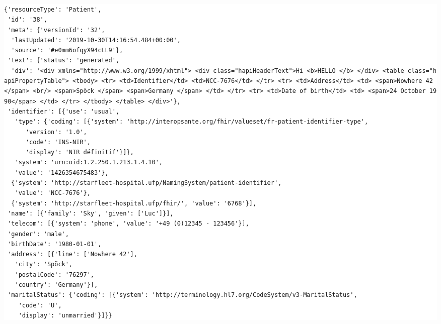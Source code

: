 


    {'resourceType': 'Patient',
     'id': '38',
     'meta': {'versionId': '32',
      'lastUpdated': '2019-10-30T14:16:54.484+00:00',
      'source': '#e0mm6ofqyX94cLL9'},
     'text': {'status': 'generated',
      'div': '<div xmlns="http://www.w3.org/1999/xhtml"> <div class="hapiHeaderText">Hi <b>HELLO </b> </div> <table class="hapiPropertyTable"> <tbody> <tr> <td>Identifier</td> <td>NCC-7676</td> </tr> <tr> <td>Address</td> <td> <span>Nowhere 42 </span> <br/> <span>Spöck </span> <span>Germany </span> </td> </tr> <tr> <td>Date of birth</td> <td> <span>24 October 1990</span> </td> </tr> </tbody> </table> </div>'},
     'identifier': [{'use': 'usual',
       'type': {'coding': [{'system': 'http://interopsante.org/fhir/valueset/fr-patient-identifier-type',
          'version': '1.0',
          'code': 'INS-NIR',
          'display': 'NIR définitif'}]},
       'system': 'urn:oid:1.2.250.1.213.1.4.10',
       'value': '1426354675483'},
      {'system': 'http://starfleet-hospital.ufp/NamingSystem/patient-identifier',
       'value': 'NCC-7676'},
      {'system': 'http://starfleet-hospital.ufp/fhir/', 'value': '6768'}],
     'name': [{'family': 'Sky', 'given': ['Luc']}],
     'telecom': [{'system': 'phone', 'value': '+49 (0)12345 - 123456'}],
     'gender': 'male',
     'birthDate': '1980-01-01',
     'address': [{'line': ['Nowhere 42'],
       'city': 'Spöck',
       'postalCode': '76297',
       'country': 'Germany'}],
     'maritalStatus': {'coding': [{'system': 'http://terminology.hl7.org/CodeSystem/v3-MaritalStatus',
        'code': 'U',
        'display': 'unmarried'}]}}




```python

```
